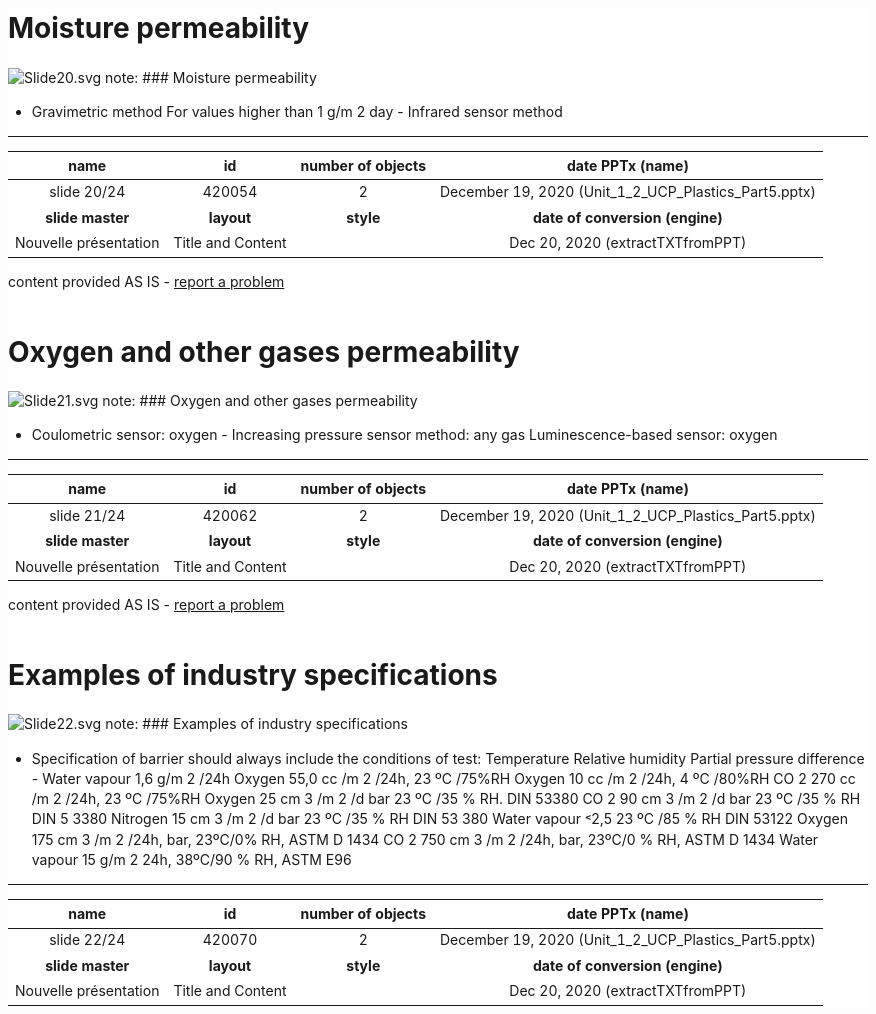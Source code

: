 # Moisture permeability
![Slide20.svg](./src_part5/Slide20.svg  "slide 20 of 24") 
note: ### Moisture permeability
* Gravimetric method For values higher than 1 g/m 2 day - Infrared sensor method

---
|     **name**     |   **id**   | **number of objects** |      **date PPTx (name)**       |
| :--------------: | :--------: | :-------------------: | :-----------------------------: |
|        slide 20/24        |     420054     |          2           |            December 19, 2020 (Unit_1_2_UCP_Plastics_Part5.pptx)            |
| **slide master** | **layout** |       **style**       | **date of conversion (engine)** |
|        Nouvelle présentation        |     Title and Content     |                     |             Dec 20, 2020 (extractTXTfromPPT)             |


content provided AS IS - [report a problem](mailto:olivier.vitrac@agroparistech.fr)

# Oxygen and other gases permeability
![Slide21.svg](./src_part5/Slide21.svg  "slide 21 of 24") 
note: ### Oxygen and other gases permeability
* Coulometric sensor: oxygen - Increasing pressure sensor method: any gas Luminescence-based sensor: oxygen

---
|     **name**     |   **id**   | **number of objects** |      **date PPTx (name)**       |
| :--------------: | :--------: | :-------------------: | :-----------------------------: |
|        slide 21/24        |     420062     |          2           |            December 19, 2020 (Unit_1_2_UCP_Plastics_Part5.pptx)            |
| **slide master** | **layout** |       **style**       | **date of conversion (engine)** |
|        Nouvelle présentation        |     Title and Content     |                     |             Dec 20, 2020 (extractTXTfromPPT)             |


content provided AS IS - [report a problem](mailto:olivier.vitrac@agroparistech.fr)

# Examples of industry specifications
![Slide22.svg](./src_part5/Slide22.svg  "slide 22 of 24") 
note: ### Examples of industry specifications
* Specification of barrier should always include the conditions of test: Temperature Relative humidity Partial pressure difference - Water vapour 1,6 g/m 2 /24h Oxygen 55,0 cc /m 2 /24h, 23 ºC /75%RH Oxygen 10 cc /m 2 /24h, 4 ºC /80%RH CO 2 270 cc /m 2 /24h, 23 ºC /75%RH Oxygen 25 cm 3 /m 2 /d bar 23 ºC /35 % RH. DIN 53380 CO 2 90 cm 3 /m 2 /d bar 23 ºC /35 % RH DIN 5 3380 Nitrogen 15 cm 3 /m 2 /d bar 23 ºC /35 % RH DIN 53 380 Water vapour ˂2,5 23 ºC /85 % RH DIN 53122 Oxygen 175 cm 3 /m 2 /24h, bar, 23ºC/0% RH, ASTM D 1434 CO 2 750 cm 3 /m 2 /24h, bar, 23ºC/0 % RH, ASTM D 1434 Water vapour 15 g/m 2 24h, 38ºC/90 % RH, ASTM E96

---
|     **name**     |   **id**   | **number of objects** |      **date PPTx (name)**       |
| :--------------: | :--------: | :-------------------: | :-----------------------------: |
|        slide 22/24        |     420070     |          2           |            December 19, 2020 (Unit_1_2_UCP_Plastics_Part5.pptx)            |
| **slide master** | **layout** |       **style**       | **date of conversion (engine)** |
|        Nouvelle présentation        |     Title and Content     |                     |             Dec 20, 2020 (extractTXTfromPPT)             |
